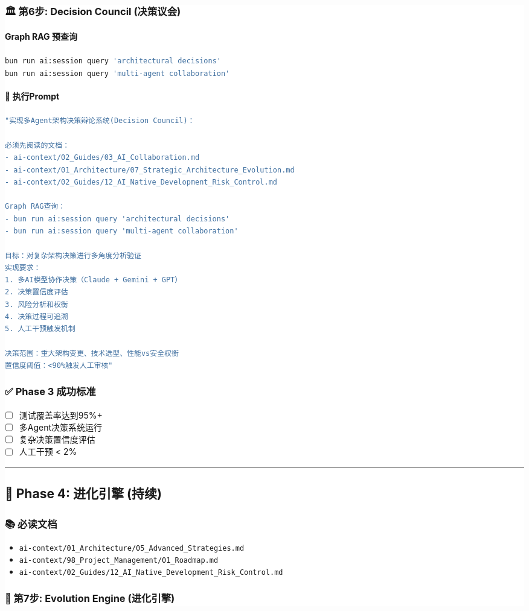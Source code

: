 
### 🏛️ 第6步: Decision Council (决策议会)

#### Graph RAG 预查询
```bash
bun run ai:session query 'architectural decisions'
bun run ai:session query 'multi-agent collaboration'
```

#### 🚀 执行Prompt
```bash
"实现多Agent架构决策辩论系统(Decision Council)：

必须先阅读的文档：
- ai-context/02_Guides/03_AI_Collaboration.md
- ai-context/01_Architecture/07_Strategic_Architecture_Evolution.md
- ai-context/02_Guides/12_AI_Native_Development_Risk_Control.md

Graph RAG查询：
- bun run ai:session query 'architectural decisions'
- bun run ai:session query 'multi-agent collaboration'

目标：对复杂架构决策进行多角度分析验证
实现要求：
1. 多AI模型协作决策（Claude + Gemini + GPT）
2. 决策置信度评估
3. 风险分析和权衡
4. 决策过程可追溯
5. 人工干预触发机制

决策范围：重大架构变更、技术选型、性能vs安全权衡
置信度阈值：<90%触发人工审核"
```

### ✅ Phase 3 成功标准
- [ ] 测试覆盖率达到95%+
- [ ] 多Agent决策系统运行
- [ ] 复杂决策置信度评估
- [ ] 人工干预 < 2%

---

## 🔮 Phase 4: 进化引擎 (持续)

### 📚 必读文档
- `ai-context/01_Architecture/05_Advanced_Strategies.md`
- `ai-context/98_Project_Management/01_Roadmap.md`
- `ai-context/02_Guides/12_AI_Native_Development_Risk_Control.md`

### 🌱 第7步: Evolution Engine (进化引擎)
